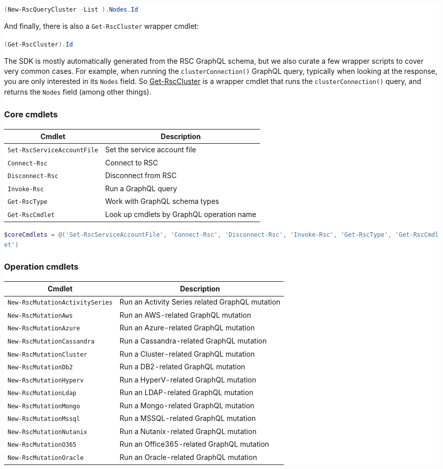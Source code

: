 ```powershell
(New-RscQueryCluster -List ).Nodes.Id
```

And finally, there is also a `Get-RscCluster` wrapper cmdlet:

```powershell
(Get-RscCluster).Id
```

The SDK is mostly automatically generated from the RSC GraphQL
schema, but we also curate a few wrapper scripts to cover very
common cases. For example, when running the `clusterConnection()`
GraphQL query, typically when looking at the response, you are
only interested in its `Nodes` field. So
[Get-RscCluster](../RubrikSecurityCloud/RubrikSecurityCloud.PowerShell/Public/Get-RscCluster.psm1)
is a wrapper cmdlet that runs the `clusterConnection()` query,
and returns the `Nodes` field (among other things).

### Core cmdlets

| Cmdlet | Description |
| --- | --- |
| `Set-RscServiceAccountFile` | Set the service account file |
| `Connect-Rsc` | Connect to RSC |
| `Disconnect-Rsc` | Disconnect from RSC |
| `Invoke-Rsc` | Run a GraphQL query |
| `Get-RscType` | Work with GraphQL schema types|
| `Get-RscCmdlet` | Look up cmdlets by GraphQL operation name |

```powershell
$coreCmdlets = @('Set-RscServiceAccountFile', 'Connect-Rsc', 'Disconnect-Rsc', 'Invoke-Rsc', 'Get-RscType', 'Get-RscCmdlet')

```

### Operation cmdlets

| Cmdlet | Description |
| --- | --- |
| `New-RscMutationActivitySeries` | Run an Activity Series related GraphQL mutation |
| `New-RscMutationAws` | Run an AWS-related GraphQL mutation |
| `New-RscMutationAzure` | Run an Azure-related GraphQL mutation |
| `New-RscMutationCassandra` | Run a Cassandra-related GraphQL mutation|
| `New-RscMutationCluster` | Run a Cluster-related GraphQL mutation|
| `New-RscMutationDb2` | Run a DB2-related GraphQL mutation|
| `New-RscMutationHyperv` | Run a HyperV-related GraphQL mutation|
| `New-RscMutationLdap` | Run an LDAP-related GraphQL mutation|
| `New-RscMutationMongo` | Run a Mongo-related GraphQL mutation|
| `New-RscMutationMssql` | Run a MSSQL-related GraphQL mutation|
| `New-RscMutationNutanix` | Run a Nutanix-related GraphQL mutation |
| `New-RscMutationO365` | Run an Office365-related GraphQL mutation |
| `New-RscMutationOracle` | Run an Oracle-related GraphQL mutation |